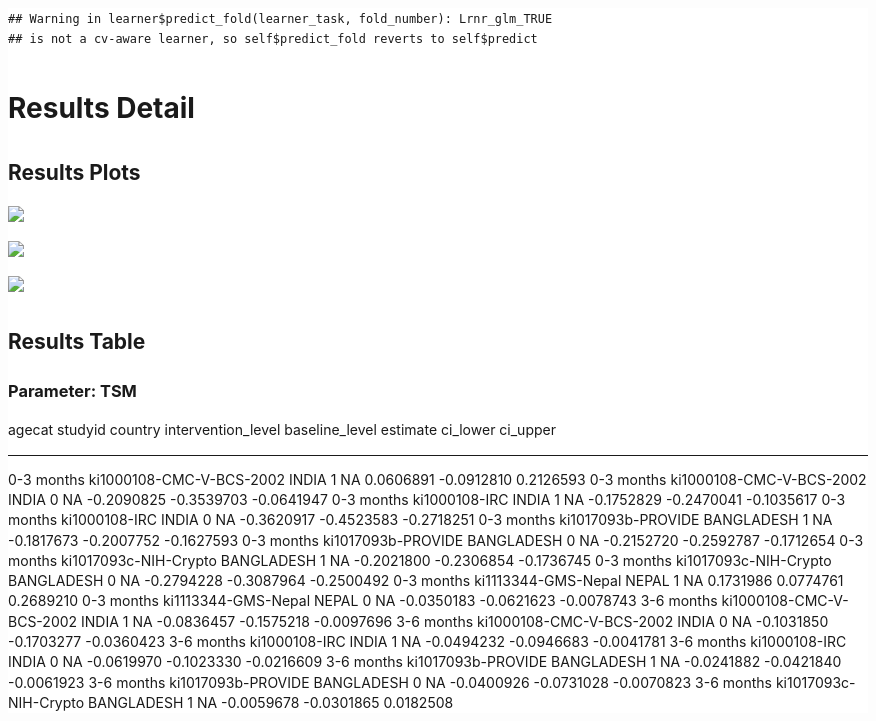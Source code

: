 ```
## Warning in learner$predict_fold(learner_task, fold_number): Lrnr_glm_TRUE
## is not a cv-aware learner, so self$predict_fold reverts to self$predict
```




# Results Detail

## Results Plots
![](/tmp/48fb026b-4bd5-4a54-a815-ff6badf3ba30/e15b12bb-f253-4ed7-84f3-29b0aec9d0b2/REPORT_files/figure-html/plot_tsm-1.png)



![](/tmp/48fb026b-4bd5-4a54-a815-ff6badf3ba30/e15b12bb-f253-4ed7-84f3-29b0aec9d0b2/REPORT_files/figure-html/plot_ate-1.png)



![](/tmp/48fb026b-4bd5-4a54-a815-ff6badf3ba30/e15b12bb-f253-4ed7-84f3-29b0aec9d0b2/REPORT_files/figure-html/plot_par-1.png)

## Results Table

### Parameter: TSM


agecat         studyid                    country      intervention_level   baseline_level      estimate     ci_lower     ci_upper
-------------  -------------------------  -----------  -------------------  ---------------  -----------  -----------  -----------
0-3 months     ki1000108-CMC-V-BCS-2002   INDIA        1                    NA                 0.0606891   -0.0912810    0.2126593
0-3 months     ki1000108-CMC-V-BCS-2002   INDIA        0                    NA                -0.2090825   -0.3539703   -0.0641947
0-3 months     ki1000108-IRC              INDIA        1                    NA                -0.1752829   -0.2470041   -0.1035617
0-3 months     ki1000108-IRC              INDIA        0                    NA                -0.3620917   -0.4523583   -0.2718251
0-3 months     ki1017093b-PROVIDE         BANGLADESH   1                    NA                -0.1817673   -0.2007752   -0.1627593
0-3 months     ki1017093b-PROVIDE         BANGLADESH   0                    NA                -0.2152720   -0.2592787   -0.1712654
0-3 months     ki1017093c-NIH-Crypto      BANGLADESH   1                    NA                -0.2021800   -0.2306854   -0.1736745
0-3 months     ki1017093c-NIH-Crypto      BANGLADESH   0                    NA                -0.2794228   -0.3087964   -0.2500492
0-3 months     ki1113344-GMS-Nepal        NEPAL        1                    NA                 0.1731986    0.0774761    0.2689210
0-3 months     ki1113344-GMS-Nepal        NEPAL        0                    NA                -0.0350183   -0.0621623   -0.0078743
3-6 months     ki1000108-CMC-V-BCS-2002   INDIA        1                    NA                -0.0836457   -0.1575218   -0.0097696
3-6 months     ki1000108-CMC-V-BCS-2002   INDIA        0                    NA                -0.1031850   -0.1703277   -0.0360423
3-6 months     ki1000108-IRC              INDIA        1                    NA                -0.0494232   -0.0946683   -0.0041781
3-6 months     ki1000108-IRC              INDIA        0                    NA                -0.0619970   -0.1023330   -0.0216609
3-6 months     ki1017093b-PROVIDE         BANGLADESH   1                    NA                -0.0241882   -0.0421840   -0.0061923
3-6 months     ki1017093b-PROVIDE         BANGLADESH   0                    NA                -0.0400926   -0.0731028   -0.0070823
3-6 months     ki1017093c-NIH-Crypto      BANGLADESH   1                    NA                -0.0059678   -0.0301865    0.0182508